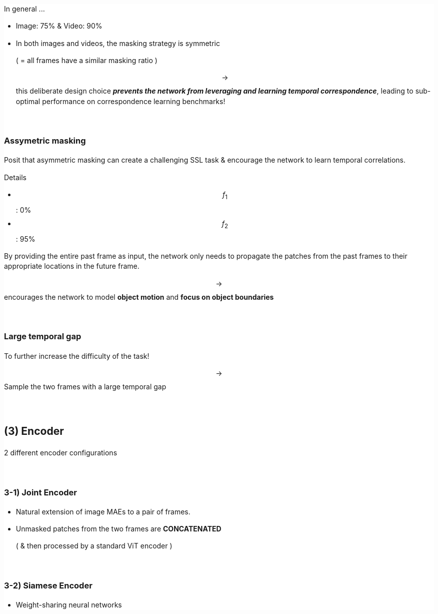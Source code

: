 In general ...

- Image: 75% & Video: 90%

- In both images and videos, the masking strategy is symmetric

  ( = all frames have a similar masking ratio )

  $$\rightarrow$$  this deliberate design choice ***prevents the network from leveraging and learning temporal correspondence***, leading to sub-optimal performance on correspondence learning benchmarks!

<br>

### Assymetric masking

Posit that asymmetric masking can create a challenging SSL task & encourage the network to learn temporal correlations. 

Details

- $$f_1$$ : 0%
- $$f_2$$ : 95%

By providing the entire past frame as input, the network only needs to propagate the patches from the past frames to their appropriate locations in the future frame. 

$$\rightarrow$$ encourages the network to model **object motion** and **focus on object boundaries**

<br>

### Large temporal gap

To further increase the difficulty of the task!

$$\rightarrow$$  Sample the two frames with a large temporal gap

<br>

## (3) Encoder

2 different encoder configurations

<br>

### 3-1) Joint Encoder

- Natural extension of image MAEs to a pair of frames. 

- Unmasked patches from the two frames are **CONCATENATED**

  ( & then processed by a standard ViT encoder )

<br>

### 3-2) Siamese Encoder

- Weight-sharing neural networks 
